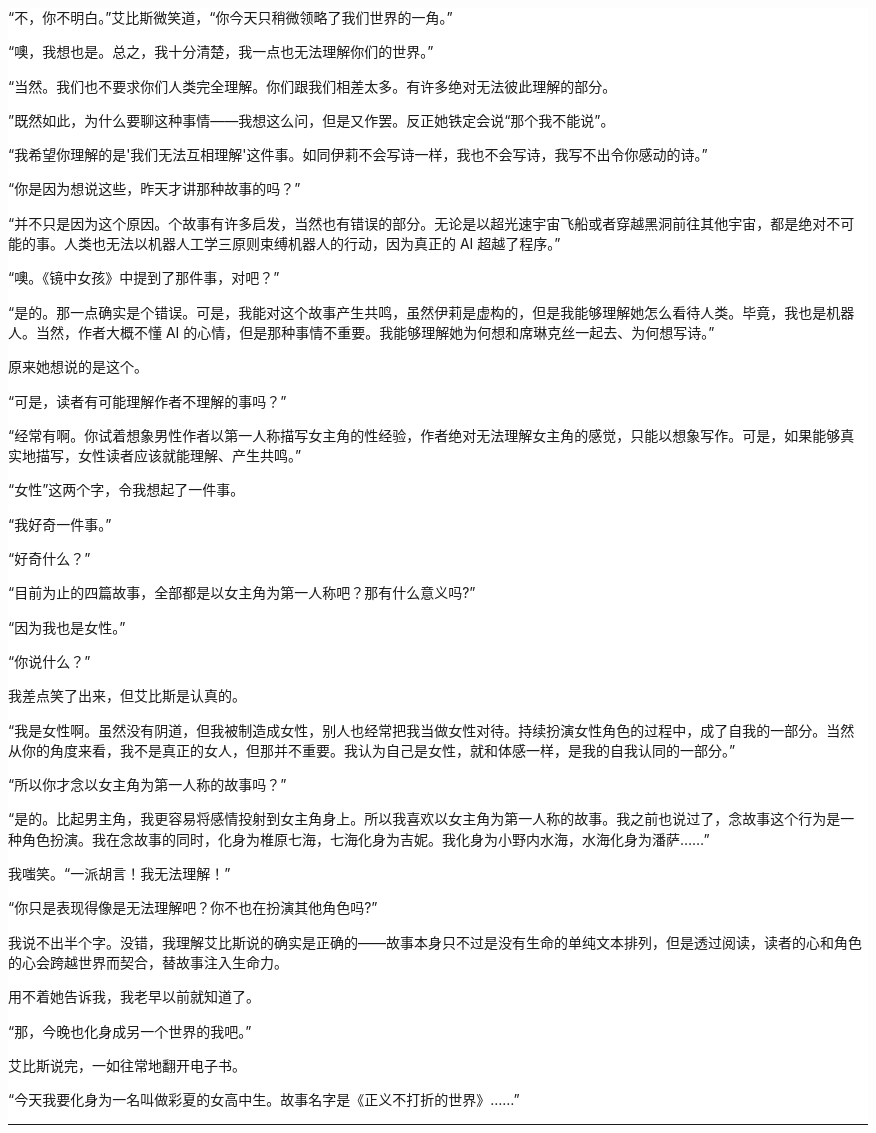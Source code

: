 “不，你不明白。”艾比斯微笑道，“你今天只稍微领略了我们世界的一角。”

“噢，我想也是。总之，我十分清楚，我一点也无法理解你们的世界。”

“当然。我们也不要求你们人类完全理解。你们跟我们相差太多。有许多绝对无法彼此理解的部分。

”既然如此，为什么要聊这种事情——我想这么问，但是又作罢。反正她铁定会说“那个我不能说”。

“我希望你理解的是'我们无法互相理解'这件事。如同伊莉不会写诗一样，我也不会写诗，我写不出令你感动的诗。”

“你是因为想说这些，昨天才讲那种故事的吗？”

“并不只是因为这个原因。个故事有许多启发，当然也有错误的部分。无论是以超光速宇宙飞船或者穿越黑洞前往其他宇宙，都是绝对不可能的事。人类也无法以机器人工学三原则束缚机器人的行动，因为真正的 AI 超越了程序。”

“噢。《镜中女孩》中提到了那件事，对吧？”

“是的。那一点确实是个错误。可是，我能对这个故事产生共鸣，虽然伊莉是虚构的，但是我能够理解她怎么看待人类。毕竟，我也是机器人。当然，作者大概不懂 AI 的心情，但是那种事情不重要。我能够理解她为何想和席琳克丝一起去、为何想写诗。”

原来她想说的是这个。

“可是，读者有可能理解作者不理解的事吗？”

“经常有啊。你试着想象男性作者以第一人称描写女主角的性经验，作者绝对无法理解女主角的感觉，只能以想象写作。可是，如果能够真实地描写，女性读者应该就能理解、产生共鸣。”

“女性”这两个字，令我想起了一件事。

“我好奇一件事。”

“好奇什么？”

“目前为止的四篇故事，全部都是以女主角为第一人称吧？那有什么意义吗?”

“因为我也是女性。”

“你说什么？”

我差点笑了出来，但艾比斯是认真的。

“我是女性啊。虽然没有阴道，但我被制造成女性，别人也经常把我当做女性对待。持续扮演女性角色的过程中，成了自我的一部分。当然从你的角度来看，我不是真正的女人，但那并不重要。我认为自己是女性，就和体感一样，是我的自我认同的一部分。”

“所以你才念以女主角为第一人称的故事吗？”

“是的。比起男主角，我更容易将感情投射到女主角身上。所以我喜欢以女主角为第一人称的故事。我之前也说过了，念故事这个行为是一种角色扮演。我在念故事的同时，化身为椎原七海，七海化身为吉妮。我化身为小野内水海，水海化身为潘萨……”

我嗤笑。“一派胡言！我无法理解！”

“你只是表现得像是无法理解吧？你不也在扮演其他角色吗?”

我说不出半个字。没错，我理解艾比斯说的确实是正确的——故事本身只不过是没有生命的单纯文本排列，但是透过阅读，读者的心和角色的心会跨越世界而契合，替故事注入生命力。

用不着她告诉我，我老早以前就知道了。

“那，今晚也化身成另一个世界的我吧。”

艾比斯说完，一如往常地翻开电子书。

“今天我要化身为一名叫做彩夏的女高中生。故事名字是《正义不打折的世界》……”

---

[^1]: 一种日本的传统玩具，呈人形，身体的四肢纤细，双手摊开，以手中的砝码保持平衡。
